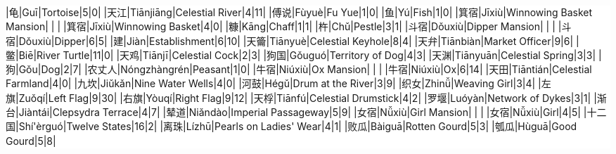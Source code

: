 |<notr>龟</notr>|<notr>Guī</notr>|Tortoise|<notr>5</notr>|<notr>0</notr>|
|<notr>天江</notr>|<notr>Tiānjiāng</notr>|Celestial River|<notr>4</notr>|<notr>11</notr>|
|<notr>傅说</notr>|<notr>Fùyuè</notr>|Fu Yue|<notr>1</notr>|<notr>0</notr>|
|<notr>鱼</notr>|<notr>Yú</notr>|Fish|<notr>1</notr>|<notr>0</notr>|
|<notr>箕宿</notr>|<notr>Jīxiù</notr>|Winnowing Basket Mansion|   |   |
|<notr>箕宿</notr>|<notr>Jīxiù</notr>|Winnowing Basket|<notr>4</notr>|<notr>0</notr>|
|<notr>糠</notr>|<notr>Kāng</notr>|Chaff|<notr>1</notr>|<notr>1</notr>|
|<notr>杵</notr>|<notr>Chǔ</notr>|Pestle|<notr>3</notr>|<notr>1</notr>|
|<notr>斗宿</notr>|<notr>Dǒuxiù</notr>|Dipper Mansion|   |   |
|<notr>斗宿</notr>|<notr>Dǒuxiù</notr>|Dipper|<notr>6</notr>|<notr>5</notr>|
|<notr>建</notr>|<notr>Jiàn</notr>|Establishment|<notr>6</notr>|<notr>10</notr>|
|<notr>天籥</notr>|<notr>Tiānyuè</notr>|Celestial Keyhole|<notr>8</notr>|<notr>4</notr>|
|<notr>天弁</notr>|<notr>Tiānbiàn</notr>|Market Officer|<notr>9</notr>|<notr>6</notr>|
|<notr>鳖</notr>|<notr>Biē</notr>|River Turtle|<notr>11</notr>|<notr>0</notr>|
|<notr>天鸡</notr>|<notr>Tiānjī</notr>|Celestial Cock|<notr>2</notr>|<notr>3</notr>|
|<notr>狗国</notr>|<notr>Gǒuguó</notr>|Territory of Dog|<notr>4</notr>|<notr>3</notr>|
|<notr>天渊</notr>|<notr>Tiānyuān</notr>|Celestial Spring|<notr>3</notr>|<notr>3</notr>|
|<notr>狗</notr>|<notr>Gǒu</notr>|Dog|<notr>2</notr>|<notr>7</notr>|
|<notr>农丈人</notr>|<notr>Nóngzhàngrén</notr>|Peasant|<notr>1</notr>|<notr>0</notr>|
|<notr>牛宿</notr>|<notr>Niúxiù</notr>|Ox Mansion|   |   |
|<notr>牛宿</notr>|<notr>Niúxiù</notr>|Ox|<notr>6</notr>|<notr>14</notr>|
|<notr>天田</notr>|<notr>Tiāntián</notr>|Celestial Farmland|<notr>4</notr>|<notr>0</notr>|
|<notr>九坎</notr>|<notr>Jiǔkǎn</notr>|Nine Water Wells|<notr>4</notr>|<notr>0</notr>|
|<notr>河鼓</notr>|<notr>Hégǔ</notr>|Drum at the River|<notr>3</notr>|<notr>9</notr>|
|<notr>织女</notr>|<notr>Zhinǚ</notr>|Weaving Girl|<notr>3</notr>|<notr>4</notr>|
|<notr>左旗</notr>|<notr>Zuǒqí</notr>|Left Flag|<notr>9</notr>|<notr>30</notr>|
|<notr>右旗</notr>|<notr>Yòuqí</notr>|Right Flag|<notr>9</notr>|<notr>12</notr>|
|<notr>天桴</notr>|<notr>Tiānfú</notr>|Celestial Drumstick|<notr>4</notr>|<notr>2</notr>|
|<notr>罗堰</notr>|<notr>Luóyàn</notr>|Network of Dykes|<notr>3</notr>|<notr>1</notr>|
|<notr>渐台</notr>|<notr>Jiàntái</notr>|Clepsydra Terrace|<notr>4</notr>|<notr>7</notr>|
|<notr>辇道</notr>|<notr>Niǎndào</notr>|Imperial Passageway|<notr>5</notr>|<notr>9</notr>|
|<notr>女宿</notr>|<notr>Nǚxiù</notr>|Girl Mansion|   |   |
|<notr>女宿</notr>|<notr>Nǚxiù</notr>|Girl|<notr>4</notr>|<notr>5</notr>|
|<notr>十二国</notr>|<notr>Shí'èrguó</notr>|Twelve States|<notr>16</notr>|<notr>2</notr>|
|<notr>离珠</notr>|<notr>Lízhū</notr>|Pearls on Ladies' Wear|<notr>4</notr>|<notr>1</notr>|
|<notr>败瓜</notr>|<notr>Bàiguā</notr>|Rotten Gourd|<notr>5</notr>|<notr>3</notr>|
|<notr>瓠瓜</notr>|<notr>Hùguā</notr>|Good Gourd|<notr>5</notr>|<notr>8</notr>|